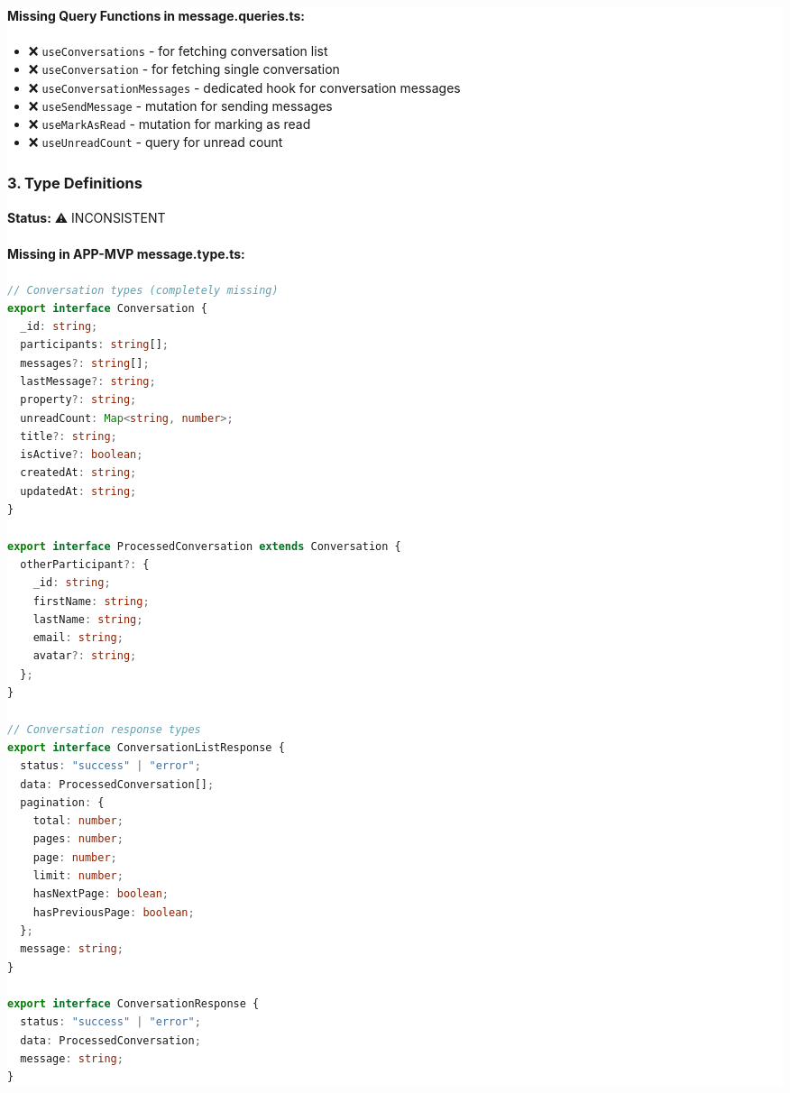 #### Missing Query Functions in message.queries.ts:
- ❌ `useConversations` - for fetching conversation list
- ❌ `useConversation` - for fetching single conversation
- ❌ `useConversationMessages` - dedicated hook for conversation messages
- ❌ `useSendMessage` - mutation for sending messages
- ❌ `useMarkAsRead` - mutation for marking as read
- ❌ `useUnreadCount` - query for unread count

### 3. Type Definitions
**Status:** ⚠️ INCONSISTENT

#### Missing in APP-MVP message.type.ts:
```typescript
// Conversation types (completely missing)
export interface Conversation {
  _id: string;
  participants: string[];
  messages?: string[];
  lastMessage?: string;
  property?: string;
  unreadCount: Map<string, number>;
  title?: string;
  isActive?: boolean;
  createdAt: string;
  updatedAt: string;
}

export interface ProcessedConversation extends Conversation {
  otherParticipant?: {
    _id: string;
    firstName: string;
    lastName: string;
    email: string;
    avatar?: string;
  };
}

// Conversation response types
export interface ConversationListResponse {
  status: "success" | "error";
  data: ProcessedConversation[];
  pagination: {
    total: number;
    pages: number;
    page: number;
    limit: number;
    hasNextPage: boolean;
    hasPreviousPage: boolean;
  };
  message: string;
}

export interface ConversationResponse {
  status: "success" | "error";
  data: ProcessedConversation;
  message: string;
}
```
